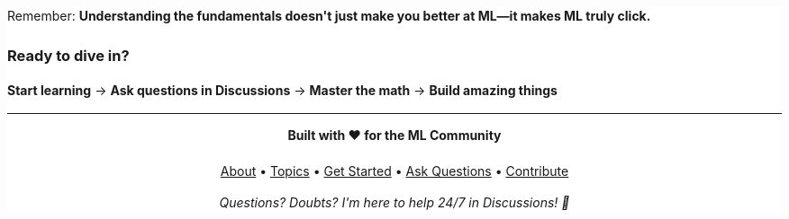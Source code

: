 Remember: **Understanding the fundamentals doesn't just make you better at ML—it makes ML truly click.**

### Ready to dive in? 

**Start learning** → **Ask questions in Discussions** → **Master the math** → **Build amazing things**

---

<p align="center">
  <b>Built with ❤️ for the ML Community</b>
  <br><br>
  <a href="#-why-this-repository">About</a> •
  <a href="#-what-youll-learn">Topics</a> •
  <a href="#-how-to-use-this-repository">Get Started</a> •
  <a href="../../discussions">Ask Questions</a> •
  <a href="#-contributing">Contribute</a>
</p>

<p align="center">
  <i>Questions? Doubts? I'm here to help 24/7 in Discussions! 💬</i>
</p>
